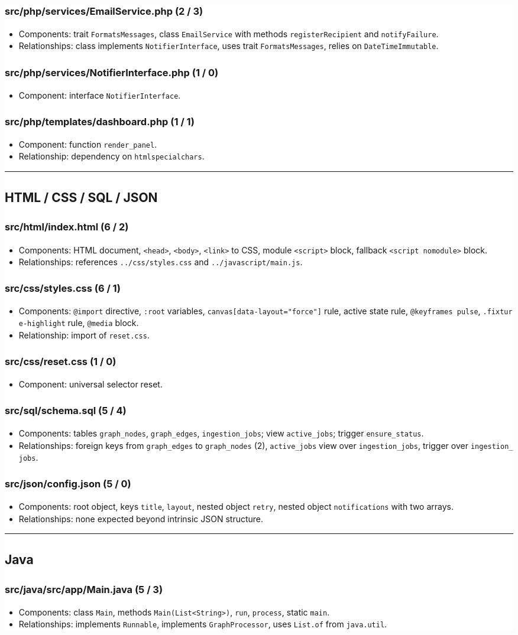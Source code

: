 ### src/php/services/EmailService.php (2 / 3)
- Components: trait `FormatsMessages`, class `EmailService` with methods `registerRecipient` and `notifyFailure`.
- Relationships: class implements `NotifierInterface`, uses trait `FormatsMessages`, relies on `DateTimeImmutable`.

### src/php/services/NotifierInterface.php (1 / 0)
- Component: interface `NotifierInterface`.

### src/php/templates/dashboard.php (1 / 1)
- Component: function `render_panel`.
- Relationship: dependency on `htmlspecialchars`.

---

## HTML / CSS / SQL / JSON

### src/html/index.html (6 / 2)
- Components: HTML document, `<head>`, `<body>`, `<link>` to CSS, module `<script>` block, fallback `<script nomodule>` block.
- Relationships: references `../css/styles.css` and `../javascript/main.js`.

### src/css/styles.css (6 / 1)
- Components: `@import` directive, `:root` variables, `canvas[data-layout="force"]` rule, active state rule, `@keyframes pulse`, `.fixture-highlight` rule, `@media` block.
- Relationship: import of `reset.css`.

### src/css/reset.css (1 / 0)
- Component: universal selector reset.

### src/sql/schema.sql (5 / 4)
- Components: tables `graph_nodes`, `graph_edges`, `ingestion_jobs`; view `active_jobs`; trigger `ensure_status`.
- Relationships: foreign keys from `graph_edges` to `graph_nodes` (2), `active_jobs` view over `ingestion_jobs`, trigger over `ingestion_jobs`.

### src/json/config.json (5 / 0)
- Components: root object, keys `title`, `layout`, nested object `retry`, nested object `notifications` with two arrays.
- Relationships: none expected beyond intrinsic JSON structure.

---

## Java

### src/java/src/app/Main.java (5 / 3)
- Components: class `Main`, methods `Main(List<String>)`, `run`, `process`, static `main`.
- Relationships: implements `Runnable`, implements `GraphProcessor`, uses `List.of` from `java.util`.
